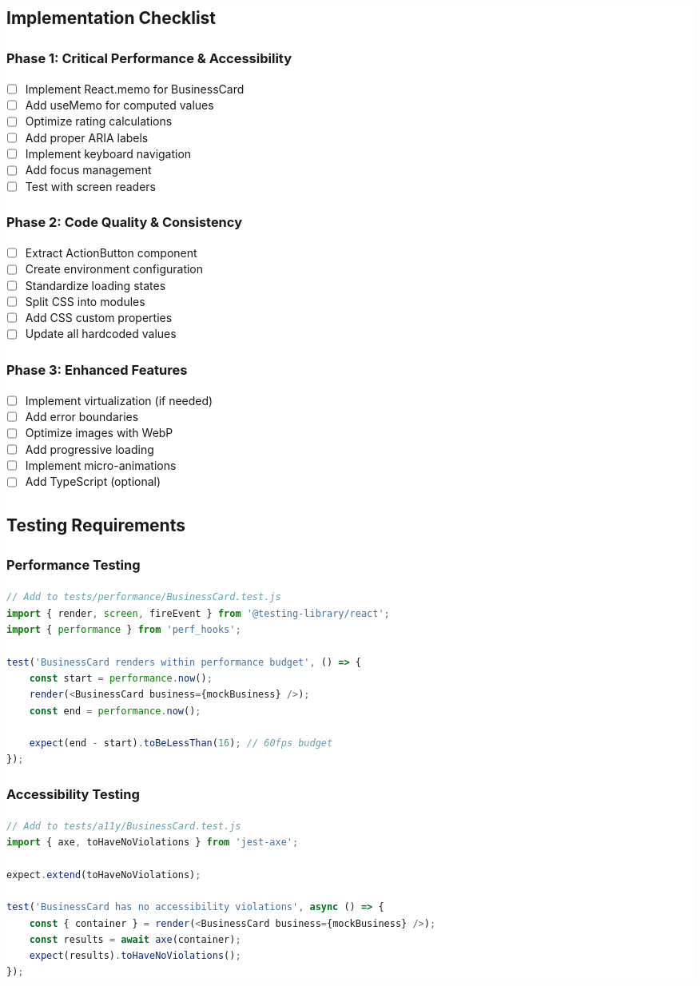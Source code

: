 ## Implementation Checklist

### Phase 1: Critical Performance & Accessibility
- [ ] Implement React.memo for BusinessCard
- [ ] Add useMemo for computed values
- [ ] Optimize rating calculations
- [ ] Add proper ARIA labels
- [ ] Implement keyboard navigation
- [ ] Add focus management
- [ ] Test with screen readers

### Phase 2: Code Quality & Consistency
- [ ] Extract ActionButton component
- [ ] Create environment configuration
- [ ] Standardize loading states
- [ ] Split CSS into modules
- [ ] Add CSS custom properties
- [ ] Update all hardcoded values

### Phase 3: Enhanced Features
- [ ] Implement virtualization (if needed)
- [ ] Add error boundaries
- [ ] Optimize images with WebP
- [ ] Add progressive loading
- [ ] Implement micro-animations
- [ ] Add TypeScript (optional)

## Testing Requirements

### Performance Testing
```javascript
// Add to tests/performance/BusinessCard.test.js
import { render, screen, fireEvent } from '@testing-library/react';
import { performance } from 'perf_hooks';

test('BusinessCard renders within performance budget', () => {
    const start = performance.now();
    render(<BusinessCard business={mockBusiness} />);
    const end = performance.now();

    expect(end - start).toBeLessThan(16); // 60fps budget
});
```

### Accessibility Testing
```javascript
// Add to tests/a11y/BusinessCard.test.js
import { axe, toHaveNoViolations } from 'jest-axe';

expect.extend(toHaveNoViolations);

test('BusinessCard has no accessibility violations', async () => {
    const { container } = render(<BusinessCard business={mockBusiness} />);
    const results = await axe(container);
    expect(results).toHaveNoViolations();
});
```
